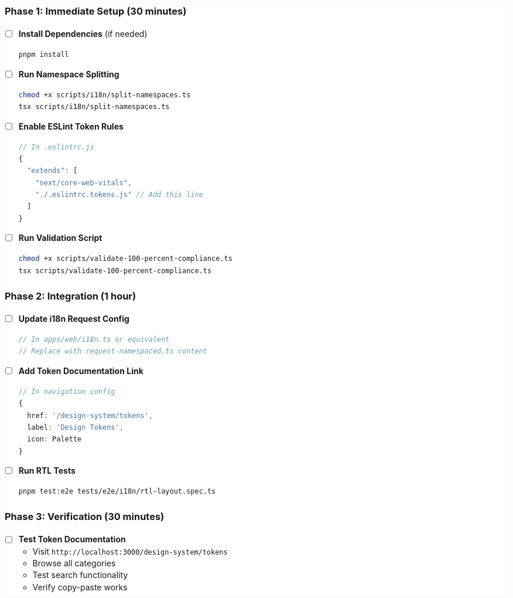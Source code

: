 ### Phase 1: Immediate Setup (30 minutes)

- [ ] **Install Dependencies** (if needed)
  ```bash
  pnpm install
  ```

- [ ] **Run Namespace Splitting**
  ```bash
  chmod +x scripts/i18n/split-namespaces.ts
  tsx scripts/i18n/split-namespaces.ts
  ```

- [ ] **Enable ESLint Token Rules**
  ```javascript
  // In .eslintrc.js
  {
    "extends": [
      "next/core-web-vitals",
      "./.eslintrc.tokens.js" // Add this line
    ]
  }
  ```

- [ ] **Run Validation Script**
  ```bash
  chmod +x scripts/validate-100-percent-compliance.ts
  tsx scripts/validate-100-percent-compliance.ts
  ```

### Phase 2: Integration (1 hour)

- [ ] **Update i18n Request Config**
  ```typescript
  // In apps/web/i18n.ts or equivalent
  // Replace with request-namespaced.ts content
  ```

- [ ] **Add Token Documentation Link**
  ```typescript
  // In navigation config
  {
    href: '/design-system/tokens',
    label: 'Design Tokens',
    icon: Palette
  }
  ```

- [ ] **Run RTL Tests**
  ```bash
  pnpm test:e2e tests/e2e/i18n/rtl-layout.spec.ts
  ```

### Phase 3: Verification (30 minutes)

- [ ] **Test Token Documentation**
  - Visit `http://localhost:3000/design-system/tokens`
  - Browse all categories
  - Test search functionality
  - Verify copy-paste works

